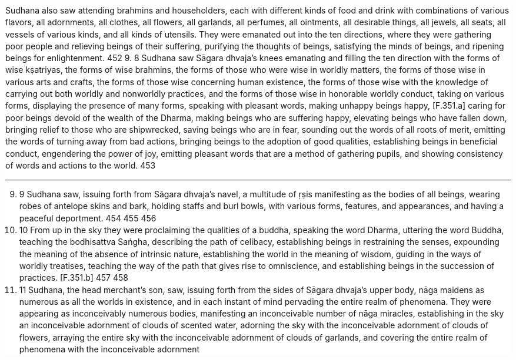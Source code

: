 Sudhana also saw attending brahmins and householders, each with
different kinds of food and drink with combinations of various flavors,
 all
adornments, all clothes, all flowers, all garlands, all perfumes, all ointments,
all desirable things, all jewels, all seats, all vessels of various kinds, and all
kinds of utensils. They were emanated out into the ten directions, where
they were gathering poor people and relieving beings of their suffering,
purifying the thoughts of beings, satisfying the minds of beings, and
ripening beings for enlightenment.
452
9. 8
Sudhana saw Sāgara dhvaja’s knees emanating and filling the ten direction
with the forms of wise kṣatriyas, the forms of wise brahmins, the forms of
those who were wise in worldly matters, the forms of those wise in various
arts and crafts, the forms of those wise concerning human existence, the
forms of those wise with the knowledge of carrying out both worldly and
nonworldly practices, and the forms of those wise in honorable worldly
conduct, taking on various forms, displaying the presence of many forms,
speaking with pleasant words, making unhappy beings happy, [F.351.a]
caring for poor beings devoid of the wealth of the Dharma, making beings
who are suffering happy, elevating beings who have fallen down, bringing
relief to those who are shipwrecked, saving beings who are in fear,
sounding out the words of all roots of merit, emitting the words of turning
away from bad actions, bringing beings to the adoption of good qualities,
establishing beings in beneficial conduct, engendering the power of joy,
emitting pleasant words that are a method of gathering pupils, and showing
consistency of words and actions
 to the world.
453


---

9. 9
Sudhana saw, issuing forth from Sāgara dhvaja’s navel, a multitude of ṛṣis
manifesting as the bodies of all beings, wearing robes of antelope skins
and bark, holding staffs and burl bowls,
 with various forms, features, and
appearances,
 and having a peaceful deportment.
454
455
456
9. 10
From up in the sky they were proclaiming the qualities of a buddha,
speaking the word Dharma, uttering the word Buddha, teaching the
bodhisattva Saṅgha, describing the path of celibacy, establishing beings in
restraining the senses, expounding
 the meaning of the absence of
intrinsic nature, establishing the world in the meaning of wisdom, guiding in
the ways of worldly treatises, teaching the way of the path that gives rise to
omniscience, and establishing beings in the succession of practices.
[F.351.b]
457
458
9. 11
Sudhana, the head merchant’s son, saw, issuing forth from the sides of
Sāgara dhvaja’s upper body, nāga maidens as numerous as all the worlds in
existence, and in each instant of mind pervading the entire realm of
phenomena. They were appearing as inconceivably numerous bodies,
manifesting an inconceivable number of nāga miracles, establishing in the
sky an inconceivable adornment of clouds of scented water, adorning the
sky with the inconceivable adornment of clouds of flowers, arraying the
entire sky with the inconceivable adornment of clouds of garlands, and
covering the entire realm of phenomena with the inconceivable adornment